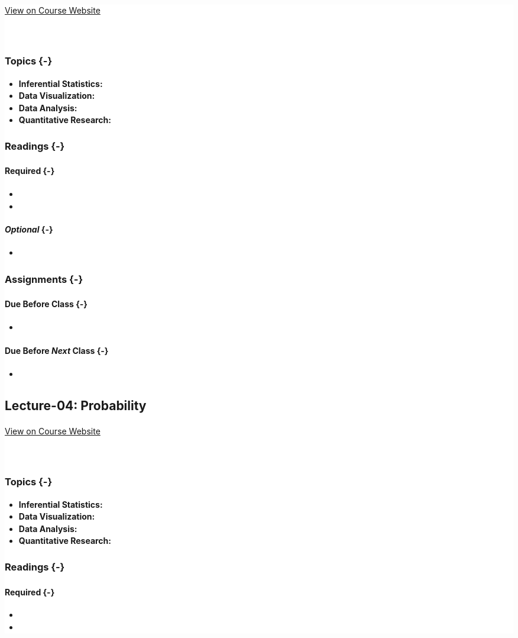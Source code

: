 <div class="button"><a href="https://slu-soc5050.github.io/lecture-03" target="_blank">View on Course Website</a></div>

<br>
<br>

### Topics {-}

* **Inferential Statistics:** 
* **Data Visualization:** 
* **Data Analysis:** 
* **Quantitative Research:** 

### Readings {-}

#### Required {-}

* 
* 

#### *Optional* {-}

* 

### Assignments {-}

#### Due Before Class {-}

* 

#### Due Before *Next* Class {-}

* 

## Lecture-04: Probability

<div class="button"><a href="https://slu-soc5050.github.io/lecture-04" target="_blank">View on Course Website</a></div>

<br>
<br>

### Topics {-}

* **Inferential Statistics:** 
* **Data Visualization:** 
* **Data Analysis:** 
* **Quantitative Research:** 

### Readings {-}

#### Required {-}

* 
* 
